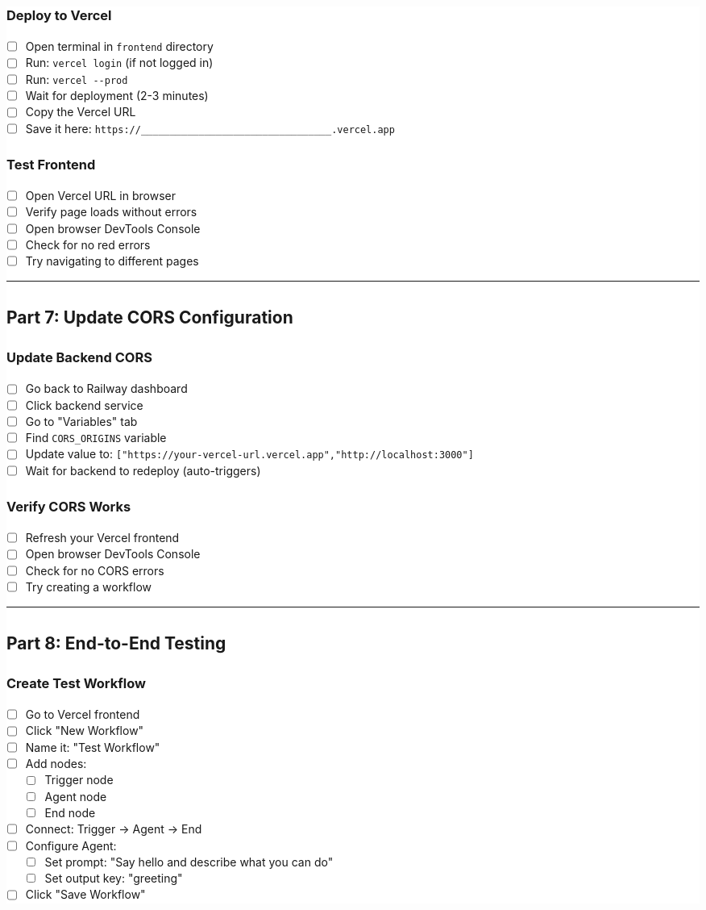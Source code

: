 ### Deploy to Vercel
- [ ] Open terminal in `frontend` directory
- [ ] Run: `vercel login` (if not logged in)
- [ ] Run: `vercel --prod`
- [ ] Wait for deployment (2-3 minutes)
- [ ] Copy the Vercel URL
- [ ] Save it here: `https://_________________________________.vercel.app`

### Test Frontend
- [ ] Open Vercel URL in browser
- [ ] Verify page loads without errors
- [ ] Open browser DevTools Console
- [ ] Check for no red errors
- [ ] Try navigating to different pages

---

## Part 7: Update CORS Configuration

### Update Backend CORS
- [ ] Go back to Railway dashboard
- [ ] Click backend service
- [ ] Go to "Variables" tab
- [ ] Find `CORS_ORIGINS` variable
- [ ] Update value to: `["https://your-vercel-url.vercel.app","http://localhost:3000"]`
- [ ] Wait for backend to redeploy (auto-triggers)

### Verify CORS Works
- [ ] Refresh your Vercel frontend
- [ ] Open browser DevTools Console
- [ ] Check for no CORS errors
- [ ] Try creating a workflow

---

## Part 8: End-to-End Testing

### Create Test Workflow
- [ ] Go to Vercel frontend
- [ ] Click "New Workflow"
- [ ] Name it: "Test Workflow"
- [ ] Add nodes:
  - [ ] Trigger node
  - [ ] Agent node
  - [ ] End node
- [ ] Connect: Trigger → Agent → End
- [ ] Configure Agent:
  - [ ] Set prompt: "Say hello and describe what you can do"
  - [ ] Set output key: "greeting"
- [ ] Click "Save Workflow"
